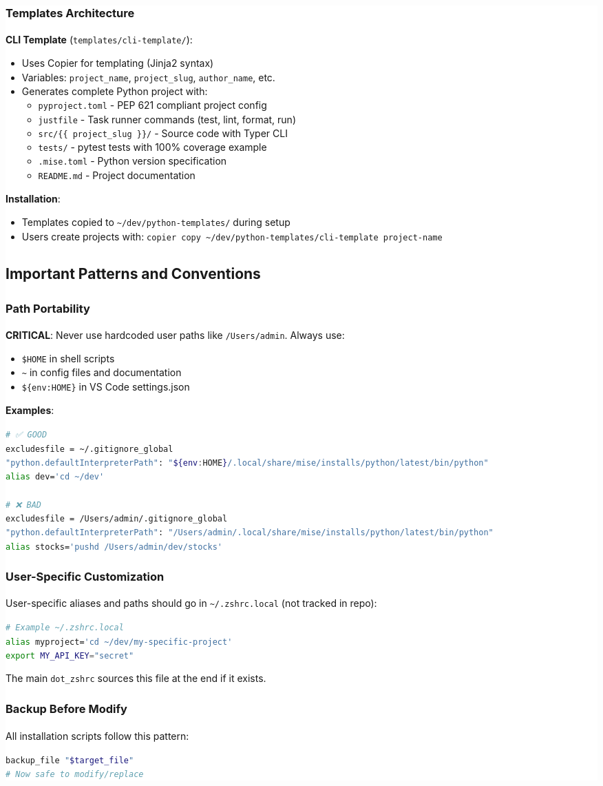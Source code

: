 ### Templates Architecture

**CLI Template** (`templates/cli-template/`):
- Uses Copier for templating (Jinja2 syntax)
- Variables: `project_name`, `project_slug`, `author_name`, etc.
- Generates complete Python project with:
  - `pyproject.toml` - PEP 621 compliant project config
  - `justfile` - Task runner commands (test, lint, format, run)
  - `src/{{ project_slug }}/` - Source code with Typer CLI
  - `tests/` - pytest tests with 100% coverage example
  - `.mise.toml` - Python version specification
  - `README.md` - Project documentation

**Installation**:
- Templates copied to `~/dev/python-templates/` during setup
- Users create projects with: `copier copy ~/dev/python-templates/cli-template project-name`

## Important Patterns and Conventions

### Path Portability

**CRITICAL**: Never use hardcoded user paths like `/Users/admin`. Always use:
- `$HOME` in shell scripts
- `~` in config files and documentation
- `${env:HOME}` in VS Code settings.json

**Examples**:
```bash
# ✅ GOOD
excludesfile = ~/.gitignore_global
"python.defaultInterpreterPath": "${env:HOME}/.local/share/mise/installs/python/latest/bin/python"
alias dev='cd ~/dev'

# ❌ BAD
excludesfile = /Users/admin/.gitignore_global
"python.defaultInterpreterPath": "/Users/admin/.local/share/mise/installs/python/latest/bin/python"
alias stocks='pushd /Users/admin/dev/stocks'
```

### User-Specific Customization

User-specific aliases and paths should go in `~/.zshrc.local` (not tracked in repo):
```bash
# Example ~/.zshrc.local
alias myproject='cd ~/dev/my-specific-project'
export MY_API_KEY="secret"
```

The main `dot_zshrc` sources this file at the end if it exists.

### Backup Before Modify

All installation scripts follow this pattern:
```bash
backup_file "$target_file"
# Now safe to modify/replace
```
